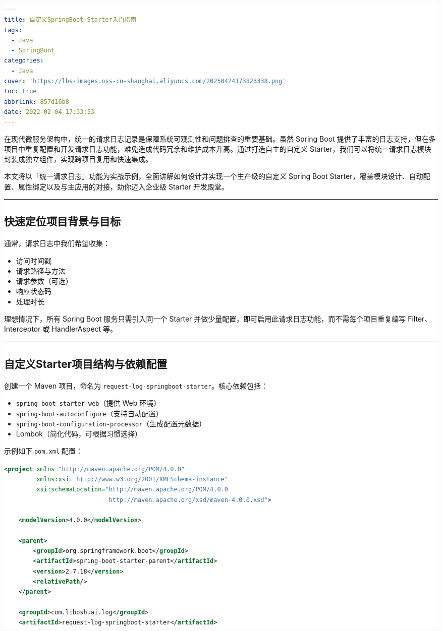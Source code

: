 ```yaml
---
title: 自定义SpringBoot-Starter入门指南
tags:
  - Java
  - SpringBoot
categories:
  - Java
cover: 'https://lbs-images.oss-cn-shanghai.aliyuncs.com/20250424173823338.png'
toc: true
abbrlink: 857d16b8
date: 2022-02-04 17:33:53
---
```


在现代微服务架构中，统一的请求日志记录是保障系统可观测性和问题排查的重要基础。虽然 Spring Boot 提供了丰富的日志支持，但在多项目中重复配置和开发请求日志功能，难免造成代码冗余和维护成本升高。通过打造自主的自定义 Starter，我们可以将统一请求日志模块封装成独立组件，实现跨项目复用和快速集成。

本文将以「统一请求日志」功能为实战示例，全面讲解如何设计并实现一个生产级的自定义 Spring Boot Starter，覆盖模块设计、自动配置、属性绑定以及与主应用的对接，助你迈入企业级 Starter 开发殿堂。



---

## 快速定位项目背景与目标

通常，请求日志中我们希望收集：

- 访问时间戳
- 请求路径与方法
- 请求参数（可选）
- 响应状态码
- 处理时长

理想情况下，所有 Spring Boot 服务只需引入同一个 Starter 并做少量配置，即可启用此请求日志功能，而不需每个项目重复编写 Filter、Interceptor 或 HandlerAspect 等。

---

## 自定义Starter项目结构与依赖配置

创建一个 Maven 项目，命名为 `request-log-springboot-starter`。核心依赖包括：

- `spring-boot-starter-web`（提供 Web 环境）
- `spring-boot-autoconfigure`（支持自动配置）
- `spring-boot-configuration-processor`（生成配置元数据）
- Lombok（简化代码，可根据习惯选择）

示例如下 `pom.xml` 配置：

```xml
<project xmlns="http://maven.apache.org/POM/4.0.0"
         xmlns:xsi="http://www.w3.org/2001/XMLSchema-instance"
         xsi:schemaLocation="http://maven.apache.org/POM/4.0.0 
                             http://maven.apache.org/xsd/maven-4.0.0.xsd">

    <modelVersion>4.0.0</modelVersion>

    <parent>
        <groupId>org.springframework.boot</groupId>
        <artifactId>spring-boot-starter-parent</artifactId>
        <version>2.7.18</version>
        <relativePath/>
    </parent>

    <groupId>com.liboshuai.log</groupId>
    <artifactId>request-log-springboot-starter</artifactId>
```